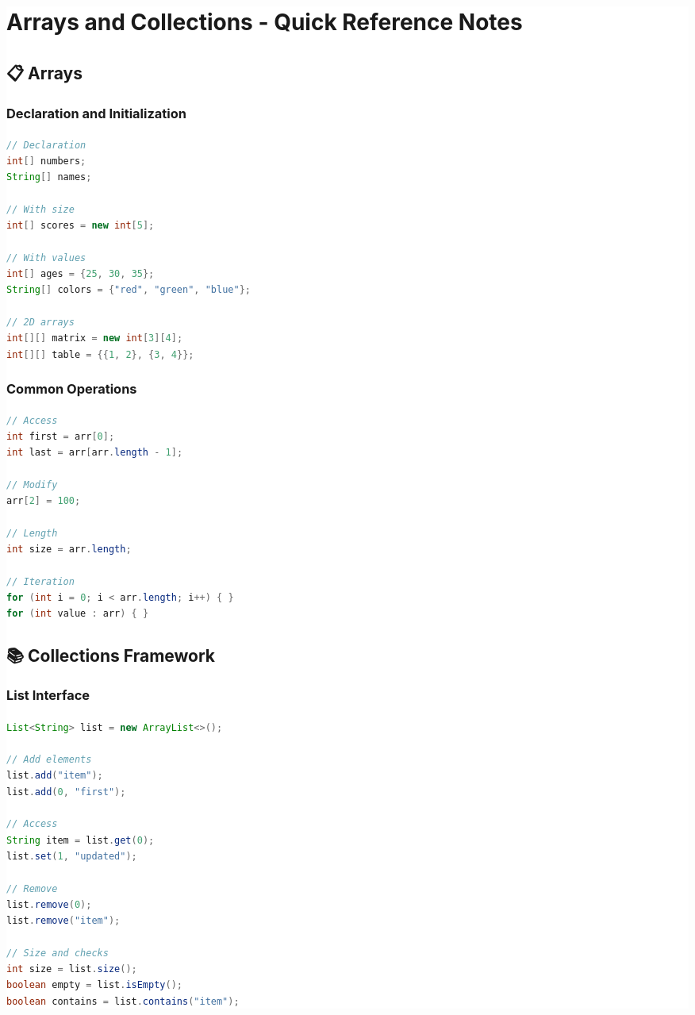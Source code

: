 # Arrays and Collections - Quick Reference Notes

## 📋 Arrays

### Declaration and Initialization
```java
// Declaration
int[] numbers;
String[] names;

// With size
int[] scores = new int[5];

// With values
int[] ages = {25, 30, 35};
String[] colors = {"red", "green", "blue"};

// 2D arrays
int[][] matrix = new int[3][4];
int[][] table = {{1, 2}, {3, 4}};
```

### Common Operations
```java
// Access
int first = arr[0];
int last = arr[arr.length - 1];

// Modify
arr[2] = 100;

// Length
int size = arr.length;

// Iteration
for (int i = 0; i < arr.length; i++) { }
for (int value : arr) { }
```

## 📚 Collections Framework

### List Interface
```java
List<String> list = new ArrayList<>();

// Add elements
list.add("item");
list.add(0, "first");

// Access
String item = list.get(0);
list.set(1, "updated");

// Remove
list.remove(0);
list.remove("item");

// Size and checks
int size = list.size();
boolean empty = list.isEmpty();
boolean contains = list.contains("item");
```